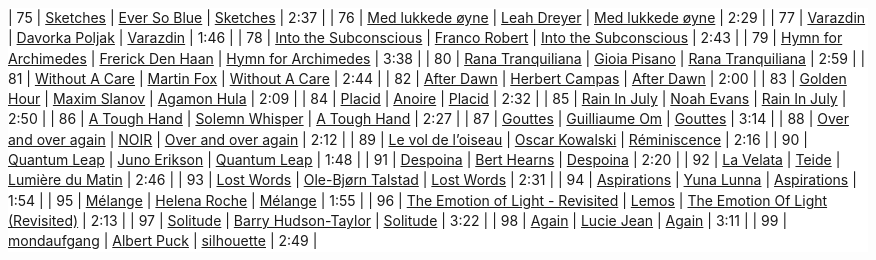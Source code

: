 | 75 | [Sketches](https://open.spotify.com/track/4g7wXitUwsMOjZMA9m1vy6) | [Ever So Blue](https://open.spotify.com/artist/6LwcYWG1molG0KW2xwnPd2) | [Sketches](https://open.spotify.com/album/11g6l4agw2isqnalKB9bbS) | 2:37 |
| 76 | [Med lukkede øyne](https://open.spotify.com/track/2E7s7HybOzu68ug7gJWeL0) | [Leah Dreyer](https://open.spotify.com/artist/7EcrBxXyI6KATCPVNE6GCU) | [Med lukkede øyne](https://open.spotify.com/album/39hfQ5HdJ6I1WL3858QOVr) | 2:29 |
| 77 | [Varazdin](https://open.spotify.com/track/4MbjcL460D3UHueKiREBPZ) | [Davorka Poljak](https://open.spotify.com/artist/4BBOdslZwXmnXLC4JUm3xg) | [Varazdin](https://open.spotify.com/album/4vYwpkP10mwLThSSeYpsoV) | 1:46 |
| 78 | [Into the Subconscious](https://open.spotify.com/track/68WU8PnAO2EajCfL1s7TIL) | [Franco Robert](https://open.spotify.com/artist/3SmMFjYXeSKnh6JOJ1fpIx) | [Into the Subconscious](https://open.spotify.com/album/3RWMMRlWWlpEfBikCBpSLC) | 2:43 |
| 79 | [Hymn for Archimedes](https://open.spotify.com/track/64mtjDgjo03VB8NC4Uf9vX) | [Frerick Den Haan](https://open.spotify.com/artist/0TBTYt8ytHV9fqmQmXQZs5) | [Hymn for Archimedes](https://open.spotify.com/album/41QM1uQUiU5UWkUuIaMjyR) | 3:38 |
| 80 | [Rana Tranquiliana](https://open.spotify.com/track/5ZSy4yLpajuh1eOjM2Rsdf) | [Gioia Pisano](https://open.spotify.com/artist/5WMvjE5qJNLR5FMPdQfic8) | [Rana Tranquiliana](https://open.spotify.com/album/4FU3mPjMgdpaNVMwofKqow) | 2:59 |
| 81 | [Without A Care](https://open.spotify.com/track/0KDSZ4vJdSoZDDqPxbFEuh) | [Martin Fox](https://open.spotify.com/artist/6V7ZjMzGpdbdYCux5JdAyL) | [Without A Care](https://open.spotify.com/album/0ZGt6oyCLeO0sD3fR1ysKD) | 2:44 |
| 82 | [After Dawn](https://open.spotify.com/track/1N62tCrFso6PZ8OfwsbH53) | [Herbert Campas](https://open.spotify.com/artist/4xviN6HgtlSmFSSoetwtMy) | [After Dawn](https://open.spotify.com/album/4ySd5ged3rmDZ2398Odkc6) | 2:00 |
| 83 | [Golden Hour](https://open.spotify.com/track/6WMqwT9YNk3hONbnMaf6NG) | [Maxim Slanov](https://open.spotify.com/artist/6BJeebrVncgZDD3y0qOQQf) | [Agamon Hula](https://open.spotify.com/album/4MPv3fcMvl3OFc0iNJoDsY) | 2:09 |
| 84 | [Placid](https://open.spotify.com/track/1u3h3PCvrzTSCSPhCiQH3Q) | [Anoire](https://open.spotify.com/artist/3g7pYrMzsYgKrNPyMKNf7K) | [Placid](https://open.spotify.com/album/3W1xO9Ba7QCJ8vXCsaoE63) | 2:32 |
| 85 | [Rain In July](https://open.spotify.com/track/6VWXXegvaYsNkEZdKRNtlE) | [Noah Evans](https://open.spotify.com/artist/3s8VDnYnPvSLjhI9B2W1Ou) | [Rain In July](https://open.spotify.com/album/0BHNEQXEvfQBzpCo3a07jp) | 2:50 |
| 86 | [A Tough Hand](https://open.spotify.com/track/4UYSLzyr0ONAmb9MapOruJ) | [Solemn Whisper](https://open.spotify.com/artist/0gAUfRBZD1mQlq6QaaJnPq) | [A Tough Hand](https://open.spotify.com/album/24rSOZgo1sJvLCmoRXelVe) | 2:27 |
| 87 | [Gouttes](https://open.spotify.com/track/6FEpVWSgpAadjPVuKNwCcx) | [Guilliaume Om](https://open.spotify.com/artist/59TontIdB13G6OPjg6m7NN) | [Gouttes](https://open.spotify.com/album/5Fws3ZQPPNC8m9vcR3H2Yx) | 3:14 |
| 88 | [Over and over again](https://open.spotify.com/track/3xsVn4oDC1yAvquezhsGwr) | [NOIR](https://open.spotify.com/artist/1jd7mfHRsQszG278XirWDC) | [Over and over again](https://open.spotify.com/album/19EkqaFNdzEhPyF9YaGDG7) | 2:12 |
| 89 | [Le vol de l’oiseau](https://open.spotify.com/track/4pAGwabwsTepSu5mAD9lv4) | [Oscar Kowalski](https://open.spotify.com/artist/7Gnfc999GpLqlXO2t3je04) | [Réminiscence](https://open.spotify.com/album/7CrynEMirXsEVcGWDQyUzS) | 2:16 |
| 90 | [Quantum Leap](https://open.spotify.com/track/5rhEwaIiy4GVfJIb9G5SOU) | [Juno Erikson](https://open.spotify.com/artist/7I6yDSz0uj0fzj28dGELNC) | [Quantum Leap](https://open.spotify.com/album/5j8trqbZklxLUHbB6liH7r) | 1:48 |
| 91 | [Despoina](https://open.spotify.com/track/4A5LsjpZx6FTW4rf0IVTcF) | [Bert Hearns](https://open.spotify.com/artist/1aGVRfsCFUIKGa775i4QJs) | [Despoina](https://open.spotify.com/album/6o8m1ke9DDtcnyDXtTiFop) | 2:20 |
| 92 | [La Velata](https://open.spotify.com/track/3FPQTs1k6ZvwQVsD5WJ6tU) | [Teide](https://open.spotify.com/artist/31JZooajAUmQZAX2j6fPZ5) | [Lumière du Matin](https://open.spotify.com/album/4QKzhpZ1YAhVtWoZwrofTY) | 2:46 |
| 93 | [Lost Words](https://open.spotify.com/track/6lX9u3tr5Au2bxXLdFHd91) | [Ole\-Bjørn Talstad](https://open.spotify.com/artist/1RRY8KBuZYuhAAJRgdDlP9) | [Lost Words](https://open.spotify.com/album/0xEafwEcjFJB1QTb0VkQlU) | 2:31 |
| 94 | [Aspirations](https://open.spotify.com/track/7yIruTR8IFkHWiWU6bKrTr) | [Yuna Lunna](https://open.spotify.com/artist/5kELK1Wz9FI7og3k3sWHyh) | [Aspirations](https://open.spotify.com/album/7dUphNv0MAUAH0Rgf4o5Fo) | 1:54 |
| 95 | [Mélange](https://open.spotify.com/track/2knwTrCOAR61eCReFMJ03z) | [Helena Roche](https://open.spotify.com/artist/5EJ97hGYe8LfBXYvX2Rfvt) | [Mélange](https://open.spotify.com/album/1p11b4Y3nK9bHNpLfiuC0x) | 1:55 |
| 96 | [The Emotion of Light \- Revisited](https://open.spotify.com/track/1YOgykOfaRddTMVSxVyESp) | [Lemos](https://open.spotify.com/artist/5nXvkyQwcA3mf2B9Wsd3Lh) | [The Emotion Of Light \(Revisited\)](https://open.spotify.com/album/4bFCPQNJbkSJGVWogzUnVw) | 2:13 |
| 97 | [Solitude](https://open.spotify.com/track/1zFkdQz9JTr02jBEekVp8e) | [Barry Hudson\-Taylor](https://open.spotify.com/artist/3MuhX7tuEdOUvsOGg7ui02) | [Solitude](https://open.spotify.com/album/60GqHa76MYi3AKen22bzVe) | 3:22 |
| 98 | [Again](https://open.spotify.com/track/5d2oRIkm7wSJAVrwUmrM2B) | [Lucie Jean](https://open.spotify.com/artist/5jEOVhrMJqGw6notBTGuKn) | [Again](https://open.spotify.com/album/49C1JBmiZ27ltjFJU3WbcD) | 3:11 |
| 99 | [mondaufgang](https://open.spotify.com/track/6iqbDeuRi4WJ3fYJc9WWGg) | [Albert Puck](https://open.spotify.com/artist/5hjnkdeCMBf3w7lMyHSDQd) | [silhouette](https://open.spotify.com/album/1aVDfgfybCKvosSxwokRlh) | 2:49 |